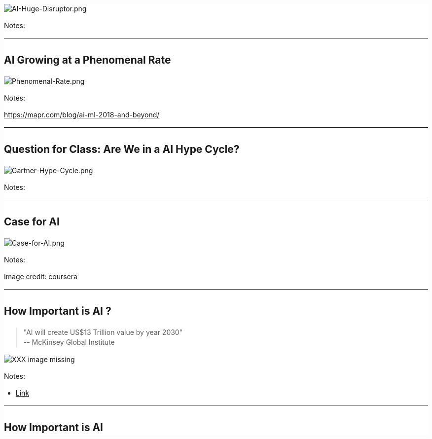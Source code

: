 <img src="../assets/images/deep-learning/AI-Huge-Disruptor.png" alt="AI-Huge-Disruptor.png" style="width:76%;"/>


Notes:


---

## AI Growing at a Phenomenal Rate


<img src="../assets/images/deep-learning/3rd-party/Phenomenal-Rate.png" alt="Phenomenal-Rate.png" style="width:76%;"/>

Notes:

https://mapr.com/blog/ai-ml-2018-and-beyond/


---

## Question for Class: Are We in a AI Hype Cycle?

<img src="../assets/images/deep-learning/Gartner-Hype-Cycle.png" alt="Gartner-Hype-Cycle.png" style="width:50%;"/>

Notes:


---

## Case for AI

<img src="../assets/images/deep-learning/3rd-party/Case-for-AI.png" alt="Case-for-AI.png" style="width:50%;"/>

Notes:

Image credit: coursera

---
## How Important is AI ?

> "AI will create US$13 Trillion value by year 2030"  
>   -- McKinsey Global Institute

<img src="../assets/images/AI/3rd-party/mckinsey-AI-impact-1.png" alt="XXX image missing" style="background:white;max-width:100%;max-height:100%;" width="50%"  />

Notes:  
- [Link](https://www.mckinsey.com/featured-insights/artificial-intelligence/notes-from-the-ai-frontier-applications-and-value-of-deep-learning)

---

## How Important is AI

